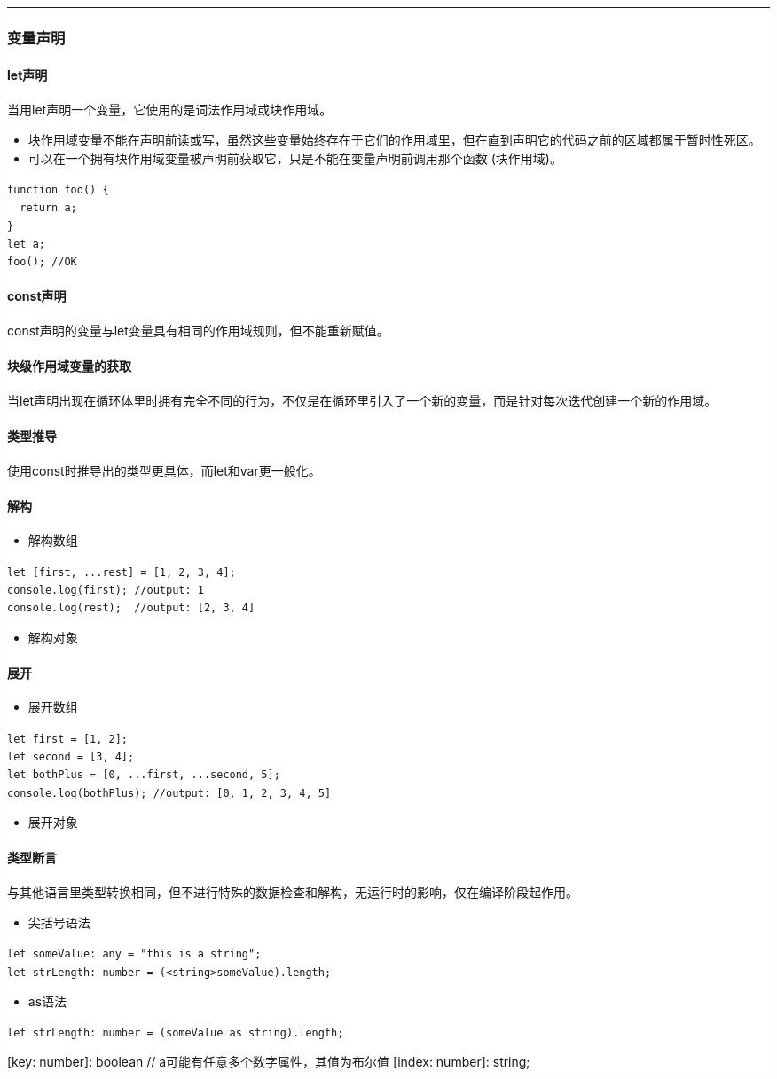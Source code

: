 ***

### 变量声明
#### let声明
当用let声明一个变量，它使用的是词法作用域或块作用域。
* 块作用域变量不能在声明前读或写，虽然这些变量始终存在于它们的作用域里，但在直到声明它的代码之前的区域都属于暂时性死区。
* 可以在一个拥有块作用域变量被声明前获取它，只是不能在变量声明前调用那个函数 (块作用域)。
```
function foo() {
  return a;
}
let a;
foo(); //OK
```

#### const声明
const声明的变量与let变量具有相同的作用域规则，但不能重新赋值。

#### 块级作用域变量的获取
当let声明出现在循环体里时拥有完全不同的行为，不仅是在循环里引入了一个新的变量，而是针对每次迭代创建一个新的作用域。

#### 类型推导
使用const时推导出的类型更具体，而let和var更一般化。

#### 解构
* 解构数组
```
let [first, ...rest] = [1, 2, 3, 4];
console.log(first); //output: 1
console.log(rest);  //output: [2, 3, 4]
```

* 解构对象

#### 展开
* 展开数组
```
let first = [1, 2];
let second = [3, 4];
let bothPlus = [0, ...first, ...second, 5];
console.log(bothPlus); //output: [0, 1, 2, 3, 4, 5]
```

* 展开对象

#### 类型断言
与其他语言里类型转换相同，但不进行特殊的数据检查和解构，无运行时的影响，仅在编译阶段起作用。
* 尖括号语法
```
let someValue: any = "this is a string";
let strLength: number = (<string>someValue).length;
```
* as语法
```
let strLength: number = (someValue as string).length;
```


  [key: number]: boolean  // a可能有任意多个数字属性，其值为布尔值
  [index: number]: string;